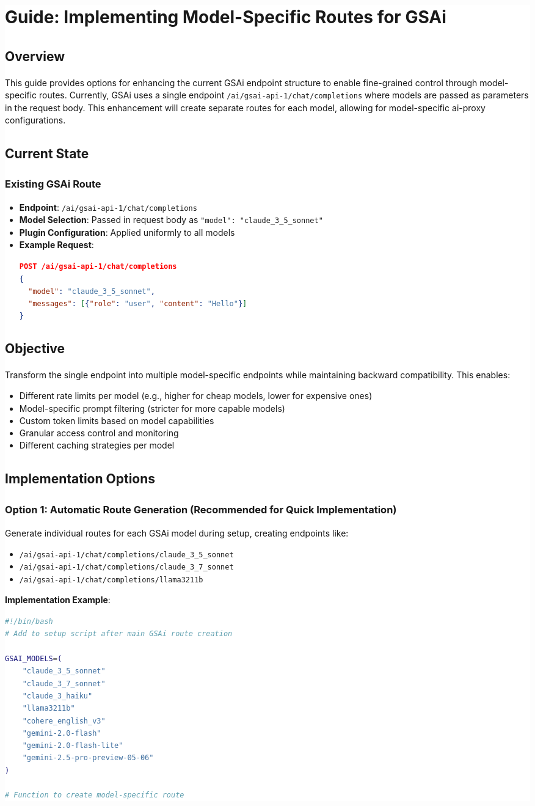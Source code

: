 # Guide: Implementing Model-Specific Routes for GSAi

## Overview

This guide provides options for enhancing the current GSAi endpoint structure to enable fine-grained control through model-specific routes. Currently, GSAi uses a single endpoint `/ai/gsai-api-1/chat/completions` where models are passed as parameters in the request body. This enhancement will create separate routes for each model, allowing for model-specific ai-proxy configurations.

## Current State

### Existing GSAi Route
- **Endpoint**: `/ai/gsai-api-1/chat/completions`
- **Model Selection**: Passed in request body as `"model": "claude_3_5_sonnet"`
- **Plugin Configuration**: Applied uniformly to all models
- **Example Request**:
  ```json
  POST /ai/gsai-api-1/chat/completions
  {
    "model": "claude_3_5_sonnet",
    "messages": [{"role": "user", "content": "Hello"}]
  }
  ```

## Objective

Transform the single endpoint into multiple model-specific endpoints while maintaining backward compatibility. This enables:
- Different rate limits per model (e.g., higher for cheap models, lower for expensive ones)
- Model-specific prompt filtering (stricter for more capable models)
- Custom token limits based on model capabilities
- Granular access control and monitoring
- Different caching strategies per model

## Implementation Options

### Option 1: Automatic Route Generation (Recommended for Quick Implementation)

Generate individual routes for each GSAi model during setup, creating endpoints like:
- `/ai/gsai-api-1/chat/completions/claude_3_5_sonnet`
- `/ai/gsai-api-1/chat/completions/claude_3_7_sonnet`
- `/ai/gsai-api-1/chat/completions/llama3211b`

**Implementation Example**:
```bash
#!/bin/bash
# Add to setup script after main GSAi route creation

GSAI_MODELS=(
    "claude_3_5_sonnet"
    "claude_3_7_sonnet"
    "claude_3_haiku"
    "llama3211b"
    "cohere_english_v3"
    "gemini-2.0-flash"
    "gemini-2.0-flash-lite"
    "gemini-2.5-pro-preview-05-06"
)

# Function to create model-specific route
```